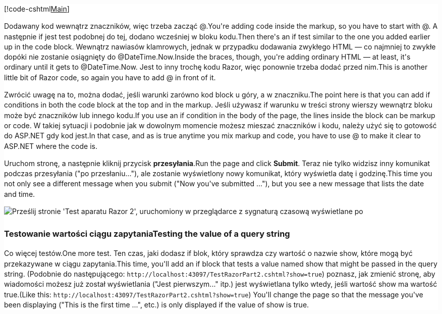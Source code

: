 [!code-cshtml[Main](intro-to-web-pages-programming/samples/sample9.cshtml)]

<span data-ttu-id="c4ca2-277">Dodawany kod wewnątrz znaczników, więc trzeba zacząć @.</span><span class="sxs-lookup"><span data-stu-id="c4ca2-277">You're adding code inside the markup, so you have to start with @.</span></span> <span data-ttu-id="c4ca2-278">A następnie if jest test podobnej do tej, dodano wcześniej w bloku kodu.</span><span class="sxs-lookup"><span data-stu-id="c4ca2-278">Then there's an if test similar to the one you added earlier up in the code block.</span></span> <span data-ttu-id="c4ca2-279">Wewnątrz nawiasów klamrowych, jednak w przypadku dodawania zwykłego HTML — co najmniej to zwykłe dopóki nie zostanie osiągnięty do @DateTime.Now.</span><span class="sxs-lookup"><span data-stu-id="c4ca2-279">Inside the braces, though, you're adding ordinary HTML — at least, it's ordinary until it gets to @DateTime.Now.</span></span> <span data-ttu-id="c4ca2-280">Jest to inny trochę kodu Razor, więc ponownie trzeba dodać przed nim.</span><span class="sxs-lookup"><span data-stu-id="c4ca2-280">This is another little bit of Razor code, so again you have to add @ in front of it.</span></span>

<span data-ttu-id="c4ca2-281">Zwrócić uwagę na to, można dodać, jeśli warunki zarówno kod block u góry, a w znaczniku.</span><span class="sxs-lookup"><span data-stu-id="c4ca2-281">The point here is that you can add if conditions in both the code block at the top and in the markup.</span></span> <span data-ttu-id="c4ca2-282">Jeśli używasz if warunku w treści strony wierszy wewnątrz bloku może być znaczników lub innego kodu.</span><span class="sxs-lookup"><span data-stu-id="c4ca2-282">If you use an if condition in the body of the page, the lines inside the block can be markup or code.</span></span> <span data-ttu-id="c4ca2-283">W takiej sytuacji i podobnie jak w dowolnym momencie możesz mieszać znaczników i kodu, należy użyć się to gotowość do ASP.NET gdy kod jest.</span><span class="sxs-lookup"><span data-stu-id="c4ca2-283">In that case, and as is true anytime you mix markup and code, you have to use @ to make it clear to ASP.NET where the code is.</span></span>

<span data-ttu-id="c4ca2-284">Uruchom stronę, a następnie kliknij przycisk **przesyłania**.</span><span class="sxs-lookup"><span data-stu-id="c4ca2-284">Run the page and click **Submit**.</span></span> <span data-ttu-id="c4ca2-285">Teraz nie tylko widzisz inny komunikat podczas przesyłania ("po przesłaniu..."), ale zostanie wyświetlony nowy komunikat, który wyświetla datę i godzinę.</span><span class="sxs-lookup"><span data-stu-id="c4ca2-285">This time you not only see a different message when you submit ("Now you've submitted ..."), but you see a new message that lists the date and time.</span></span>

![Prześlij stronie 'Test aparatu Razor 2', uruchomiony w przeglądarce z sygnaturą czasową wyświetlane po](intro-to-web-pages-programming/_static/image4.png)

### <a name="testing-the-value-of-a-query-string"></a><span data-ttu-id="c4ca2-287">Testowanie wartości ciągu zapytania</span><span class="sxs-lookup"><span data-stu-id="c4ca2-287">Testing the value of a query string</span></span>

<span data-ttu-id="c4ca2-288">Co więcej testów.</span><span class="sxs-lookup"><span data-stu-id="c4ca2-288">One more test.</span></span> <span data-ttu-id="c4ca2-289">Ten czas, jaki dodasz if blok, który sprawdza czy wartość o nazwie show, które mogą być przekazywane w ciągu zapytania.</span><span class="sxs-lookup"><span data-stu-id="c4ca2-289">This time, you'll add an if block that tests a value named show that might be passed in the query string.</span></span> <span data-ttu-id="c4ca2-290">(Podobnie do następującego: `http://localhost:43097/TestRazorPart2.cshtml?show=true`) poznasz, jak zmienić stronę, aby wiadomości możesz już został wyświetlania ("Jest pierwszym..." itp.) jest wyświetlana tylko wtedy, jeśli wartość show ma wartość true.</span><span class="sxs-lookup"><span data-stu-id="c4ca2-290">(Like this: `http://localhost:43097/TestRazorPart2.cshtml?show=true`) You'll change the page so that the message you've been displaying ("This is the first time ...", etc.) is only displayed if the value of show is true.</span></span>
